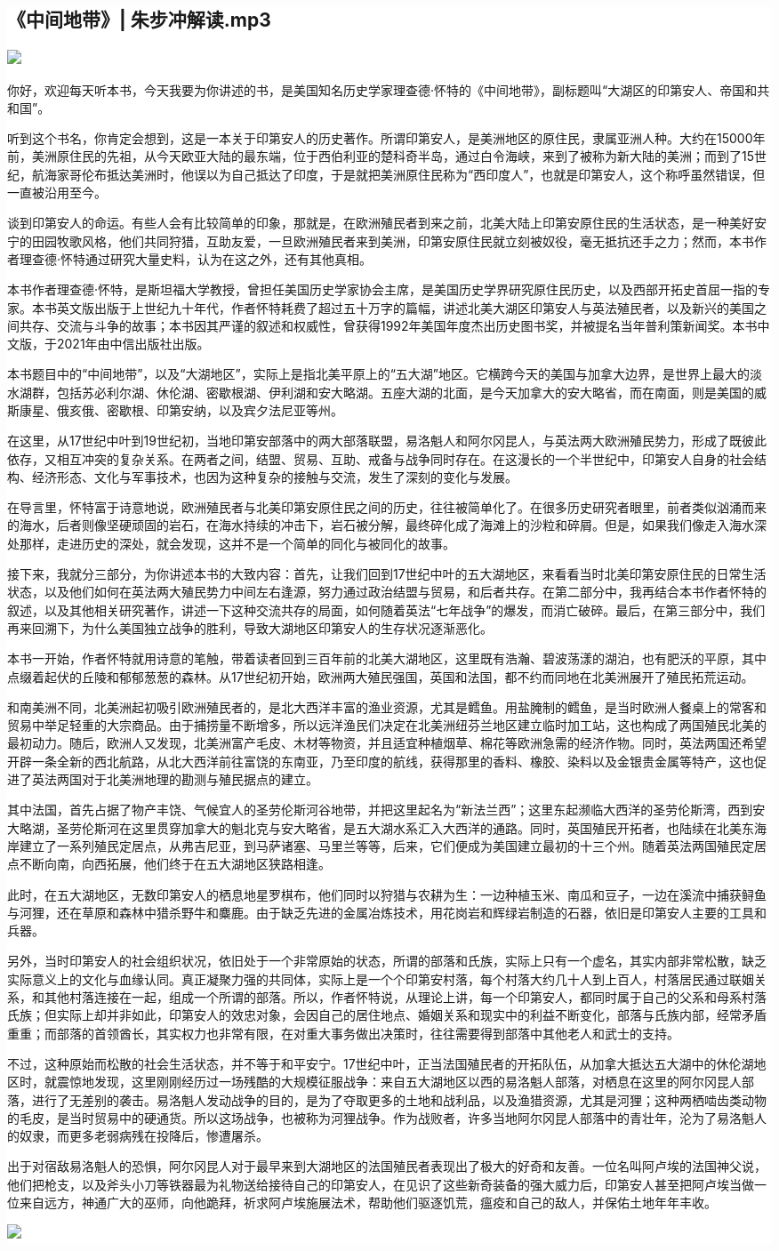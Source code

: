 ## 《中间地带》| 朱步冲解读.mp3

<img  src="https://piccdn2.umiwi.com/uploader/image/ddarticle/2024122316/1862879572865864288/122316.jpeg" width="750"/>



你好，欢迎每天听本书，今天我要为你讲述的书，是美国知名历史学家理查德·怀特的《中间地带》，副标题叫“大湖区的印第安人、帝国和共和国”。

听到这个书名，你肯定会想到，这是一本关于印第安人的历史著作。所谓印第安人，是美洲地区的原住民，隶属亚洲人种。大约在15000年前，美洲原住民的先祖，从今天欧亚大陆的最东端，位于西伯利亚的楚科奇半岛，通过白令海峡，来到了被称为新大陆的美洲；而到了15世纪，航海家哥伦布抵达美洲时，他误以为自己抵达了印度，于是就把美洲原住民称为“西印度人”，也就是印第安人，这个称呼虽然错误，但一直被沿用至今。

谈到印第安人的命运。有些人会有比较简单的印象，那就是，在欧洲殖民者到来之前，北美大陆上印第安原住民的生活状态，是一种美好安宁的田园牧歌风格，他们共同狩猎，互助友爱，一旦欧洲殖民者来到美洲，印第安原住民就立刻被奴役，毫无抵抗还手之力；然而，本书作者理查德·怀特通过研究大量史料，认为在这之外，还有其他真相。

本书作者理查德·怀特，是斯坦福大学教授，曾担任美国历史学家协会主席，是美国历史学界研究原住民历史，以及西部开拓史首屈一指的专家。本书英文版出版于上世纪九十年代，作者怀特耗费了超过五十万字的篇幅，讲述北美大湖区印第安人与英法殖民者，以及新兴的美国之间共存、交流与斗争的故事；本书因其严谨的叙述和权威性，曾获得1992年美国年度杰出历史图书奖，并被提名当年普利策新闻奖。本书中文版，于2021年由中信出版社出版。

本书题目中的“中间地带”，以及“大湖地区”，实际上是指北美平原上的“五大湖”地区。它横跨今天的美国与加拿大边界，是世界上最大的淡水湖群，包括苏必利尔湖、休伦湖、密歇根湖、伊利湖和安大略湖。五座大湖的北面，是今天加拿大的安大略省，而在南面，则是美国的威斯康星、俄亥俄、密歇根、印第安纳，以及宾夕法尼亚等州。

在这里，从17世纪中叶到19世纪初，当地印第安部落中的两大部落联盟，易洛魁人和阿尔冈昆人，与英法两大欧洲殖民势力，形成了既彼此依存，又相互冲突的复杂关系。在两者之间，结盟、贸易、互助、戒备与战争同时存在。在这漫长的一个半世纪中，印第安人自身的社会结构、经济形态、文化与军事技术，也因为这种复杂的接触与交流，发生了深刻的变化与发展。

在导言里，怀特富于诗意地说，欧洲殖民者与北美印第安原住民之间的历史，往往被简单化了。在很多历史研究者眼里，前者类似汹涌而来的海水，后者则像坚硬顽固的岩石，在海水持续的冲击下，岩石被分解，最终碎化成了海滩上的沙粒和碎屑。但是，如果我们像走入海水深处那样，走进历史的深处，就会发现，这并不是一个简单的同化与被同化的故事。

接下来，我就分三部分，为你讲述本书的大致内容：首先，让我们回到17世纪中叶的五大湖地区，来看看当时北美印第安原住民的日常生活状态，以及他们如何在英法两大殖民势力中间左右逢源，努力通过政治结盟与贸易，和后者共存。在第二部分中，我再结合本书作者怀特的叙述，以及其他相关研究著作，讲述一下这种交流共存的局面，如何随着英法“七年战争”的爆发，而消亡破碎。最后，在第三部分中，我们再来回溯下，为什么美国独立战争的胜利，导致大湖地区印第安人的生存状况逐渐恶化。



本书一开始，作者怀特就用诗意的笔触，带着读者回到三百年前的北美大湖地区，这里既有浩瀚、碧波荡漾的湖泊，也有肥沃的平原，其中点缀着起伏的丘陵和郁郁葱葱的森林。从17世纪初开始，欧洲两大殖民强国，英国和法国，都不约而同地在北美洲展开了殖民拓荒运动。

和南美洲不同，北美洲起初吸引欧洲殖民者的，是北大西洋丰富的渔业资源，尤其是鳕鱼。用盐腌制的鳕鱼，是当时欧洲人餐桌上的常客和贸易中举足轻重的大宗商品。由于捕捞量不断增多，所以远洋渔民们决定在北美洲纽芬兰地区建立临时加工站，这也构成了两国殖民北美的最初动力。随后，欧洲人又发现，北美洲富产毛皮、木材等物资，并且适宜种植烟草、棉花等欧洲急需的经济作物。同时，英法两国还希望开辟一条全新的西北航路，从北大西洋前往富饶的东南亚，乃至印度的航线，获得那里的香料、橡胶、染料以及金银贵金属等特产，这也促进了英法两国对于北美洲地理的勘测与殖民据点的建立。

其中法国，首先占据了物产丰饶、气候宜人的圣劳伦斯河谷地带，并把这里起名为“新法兰西”；这里东起濒临大西洋的圣劳伦斯湾，西到安大略湖，圣劳伦斯河在这里贯穿加拿大的魁北克与安大略省，是五大湖水系汇入大西洋的通路。同时，英国殖民开拓者，也陆续在北美东海岸建立了一系列殖民定居点，从弗吉尼亚，到马萨诸塞、马里兰等等，后来，它们便成为美国建立最初的十三个州。随着英法两国殖民定居点不断向南，向西拓展，他们终于在五大湖地区狭路相逢。

此时，在五大湖地区，无数印第安人的栖息地星罗棋布，他们同时以狩猎与农耕为生：一边种植玉米、南瓜和豆子，一边在溪流中捕获鲟鱼与河狸，还在草原和森林中猎杀野牛和麋鹿。由于缺乏先进的金属冶炼技术，用花岗岩和辉绿岩制造的石器，依旧是印第安人主要的工具和兵器。

另外，当时印第安人的社会组织状况，依旧处于一个非常原始的状态，所谓的部落和氏族，实际上只有一个虚名，其实内部非常松散，缺乏实际意义上的文化与血缘认同。真正凝聚力强的共同体，实际上是一个个印第安村落，每个村落大约几十人到上百人，村落居民通过联姻关系，和其他村落连接在一起，组成一个所谓的部落。所以，作者怀特说，从理论上讲，每一个印第安人，都同时属于自己的父系和母系村落氏族；但实际上却并非如此，印第安人的效忠对象，会因自己的居住地点、婚姻关系和现实中的利益不断变化，部落与氏族内部，经常矛盾重重；而部落的首领酋长，其实权力也非常有限，在对重大事务做出决策时，往往需要得到部落中其他老人和武士的支持。

不过，这种原始而松散的社会生活状态，并不等于和平安宁。17世纪中叶，正当法国殖民者的开拓队伍，从加拿大抵达五大湖中的休伦湖地区时，就震惊地发现，这里刚刚经历过一场残酷的大规模征服战争：来自五大湖地区以西的易洛魁人部落，对栖息在这里的阿尔冈昆人部落，进行了无差别的袭击。易洛魁人发动战争的目的，是为了夺取更多的土地和战利品，以及渔猎资源，尤其是河狸；这种两栖啮齿类动物的毛皮，是当时贸易中的硬通货。所以这场战争，也被称为河狸战争。作为战败者，许多当地阿尔冈昆人部落中的青壮年，沦为了易洛魁人的奴隶，而更多老弱病残在投降后，惨遭屠杀。

出于对宿敌易洛魁人的恐惧，阿尔冈昆人对于最早来到大湖地区的法国殖民者表现出了极大的好奇和友善。一位名叫阿卢埃的法国神父说，他们把枪支，以及斧头小刀等铁器最为礼物送给接待自己的印第安人，在见识了这些新奇装备的强大威力后，印第安人甚至把阿卢埃当做一位来自远方，神通广大的巫师，向他跪拜，祈求阿卢埃施展法术，帮助他们驱逐饥荒，瘟疫和自己的敌人，并保佑土地年年丰收。

<img  src="https://piccdn2.umiwi.com/uploader/image/ddarticle/2024111716/1859539473436552596/111716.webp" width="1080"/>

